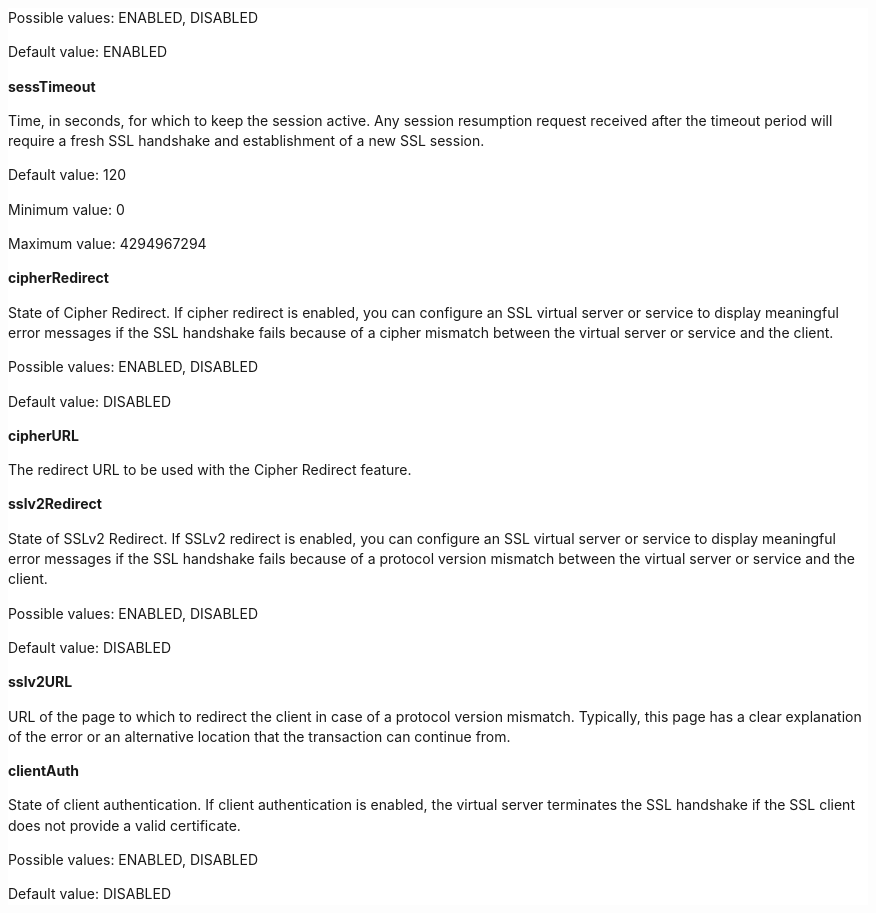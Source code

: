 Possible values: ENABLED, DISABLED

Default value: ENABLED



<b>sessTimeout</b>

Time, in seconds, for which to keep the session active. Any session resumption request received after the timeout period will require a fresh SSL handshake and establishment of a new SSL session.

Default value: 120

Minimum value: 0

Maximum value: 4294967294



<b>cipherRedirect</b>

State of Cipher Redirect. If cipher redirect is enabled, you can configure an SSL virtual server or service to display meaningful error messages if the SSL handshake fails because of a cipher mismatch between the virtual server or service and the client.

Possible values: ENABLED, DISABLED

Default value: DISABLED



<b>cipherURL</b>

The redirect URL to be used with the Cipher Redirect feature.



<b>sslv2Redirect</b>

State of SSLv2 Redirect. If SSLv2 redirect is enabled, you can configure an SSL virtual server or service to display meaningful error messages if the SSL handshake fails because of a protocol version mismatch between the virtual server or service and the client.

Possible values: ENABLED, DISABLED

Default value: DISABLED



<b>sslv2URL</b>

URL of the page to which to redirect the client in case of a protocol version mismatch. Typically, this page has a clear explanation of the error or an alternative location that the transaction can continue from.



<b>clientAuth</b>

State of client authentication. If client authentication is enabled, the virtual server terminates the SSL handshake if the SSL client does not provide a valid certificate.

Possible values: ENABLED, DISABLED

Default value: DISABLED


